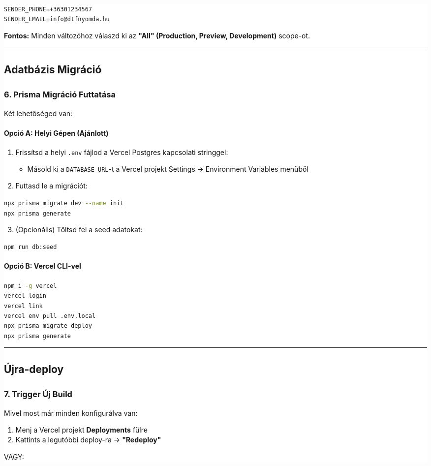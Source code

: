 ```env
SENDER_PHONE=+36301234567
SENDER_EMAIL=info@dtfnyomda.hu
```

**Fontos:** Minden változóhoz válaszd ki az **"All" (Production, Preview, Development)** scope-ot.

---

## Adatbázis Migráció

### 6. Prisma Migráció Futtatása

Két lehetőséged van:

#### **Opció A: Helyi Gépen (Ajánlott)**

1. Frissítsd a helyi `.env` fájlod a Vercel Postgres kapcsolati stringgel:
   - Másold ki a `DATABASE_URL`-t a Vercel projekt Settings → Environment Variables menüből
   
2. Futtasd le a migrációt:

```bash
npx prisma migrate dev --name init
npx prisma generate
```

3. (Opcionális) Töltsd fel a seed adatokat:

```bash
npm run db:seed
```

#### **Opció B: Vercel CLI-vel**

```bash
npm i -g vercel
vercel login
vercel link
vercel env pull .env.local
npx prisma migrate deploy
npx prisma generate
```

---

## Újra-deploy

### 7. Trigger Új Build

Mivel most már minden konfigurálva van:

1. Menj a Vercel projekt **Deployments** fülre
2. Kattints a legutóbbi deploy-ra → **"Redeploy"**

VAGY:
